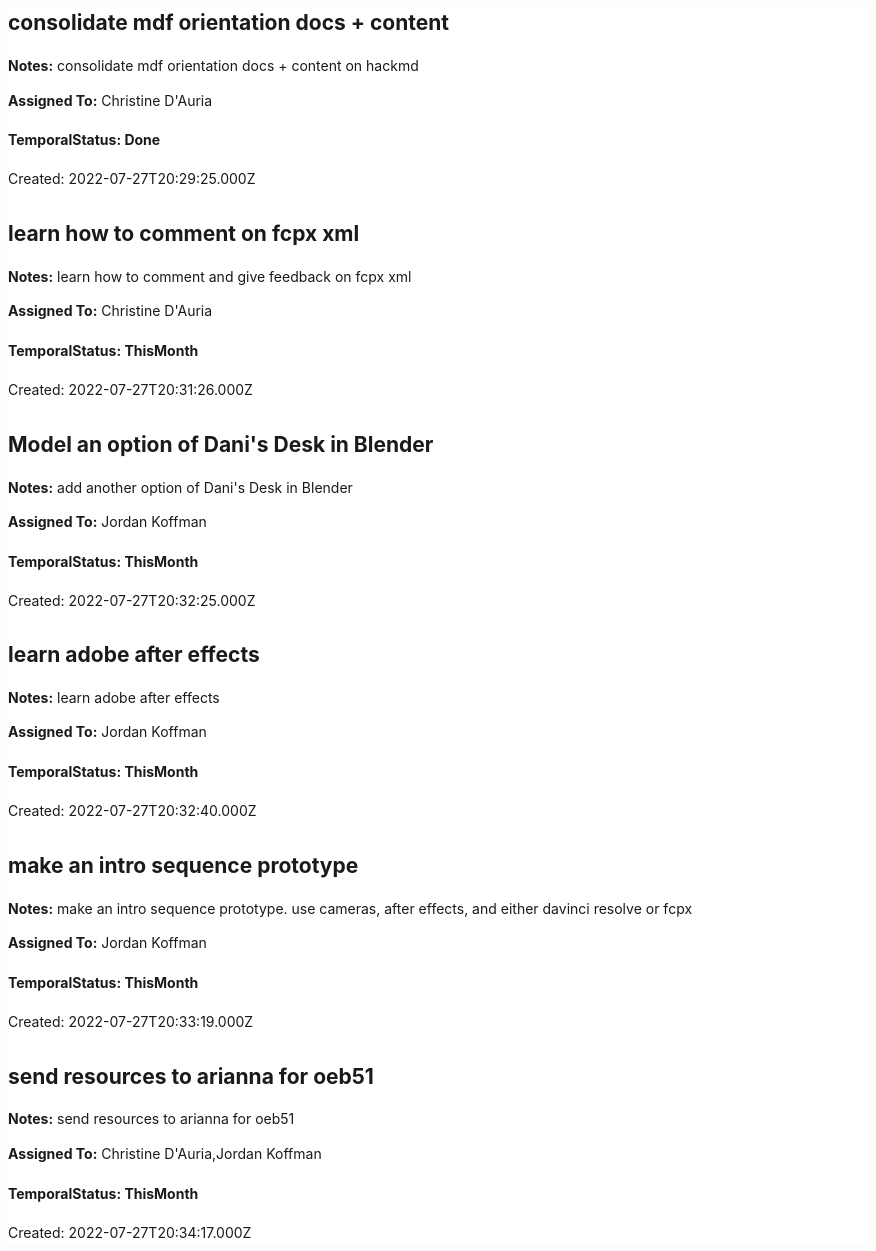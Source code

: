 ## consolidate mdf orientation docs + content
**Notes:** consolidate mdf orientation docs + content on hackmd



**Assigned To:** Christine D'Auria
#### TemporalStatus: Done
Created: 2022-07-27T20:29:25.000Z

## learn how to comment on fcpx xml
**Notes:** learn how to comment and give feedback on fcpx xml



**Assigned To:** Christine D'Auria
#### TemporalStatus: ThisMonth
Created: 2022-07-27T20:31:26.000Z

## Model an option of Dani's Desk in Blender
**Notes:** add another option of Dani's Desk in Blender



**Assigned To:** Jordan Koffman
#### TemporalStatus: ThisMonth
Created: 2022-07-27T20:32:25.000Z

## learn adobe after effects
**Notes:** learn adobe after effects



**Assigned To:** Jordan Koffman
#### TemporalStatus: ThisMonth
Created: 2022-07-27T20:32:40.000Z

## make an intro sequence prototype
**Notes:** make an intro sequence prototype. use cameras, after effects, and either davinci resolve or fcpx



**Assigned To:** Jordan Koffman
#### TemporalStatus: ThisMonth
Created: 2022-07-27T20:33:19.000Z

## send resources to arianna for oeb51
**Notes:** send resources to arianna for oeb51



**Assigned To:** Christine D'Auria,Jordan Koffman
#### TemporalStatus: ThisMonth
Created: 2022-07-27T20:34:17.000Z
